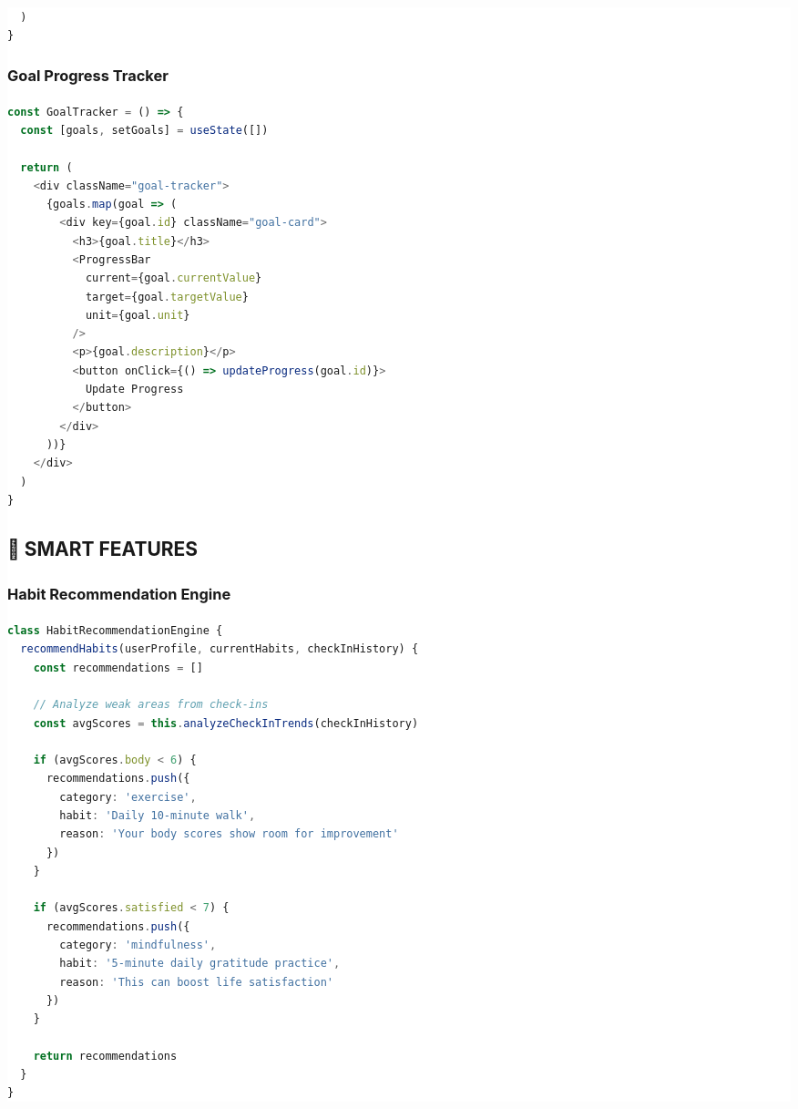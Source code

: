 ```typescript
  )
}
```

### Goal Progress Tracker
```typescript
const GoalTracker = () => {
  const [goals, setGoals] = useState([])
  
  return (
    <div className="goal-tracker">
      {goals.map(goal => (
        <div key={goal.id} className="goal-card">
          <h3>{goal.title}</h3>
          <ProgressBar 
            current={goal.currentValue}
            target={goal.targetValue}
            unit={goal.unit}
          />
          <p>{goal.description}</p>
          <button onClick={() => updateProgress(goal.id)}>
            Update Progress
          </button>
        </div>
      ))}
    </div>
  )
}
```

## 🧠 **SMART FEATURES**

### Habit Recommendation Engine
```typescript
class HabitRecommendationEngine {
  recommendHabits(userProfile, currentHabits, checkInHistory) {
    const recommendations = []
    
    // Analyze weak areas from check-ins
    const avgScores = this.analyzeCheckInTrends(checkInHistory)
    
    if (avgScores.body < 6) {
      recommendations.push({
        category: 'exercise',
        habit: 'Daily 10-minute walk',
        reason: 'Your body scores show room for improvement'
      })
    }
    
    if (avgScores.satisfied < 7) {
      recommendations.push({
        category: 'mindfulness',
        habit: '5-minute daily gratitude practice',
        reason: 'This can boost life satisfaction'
      })
    }
    
    return recommendations
  }
}
```
